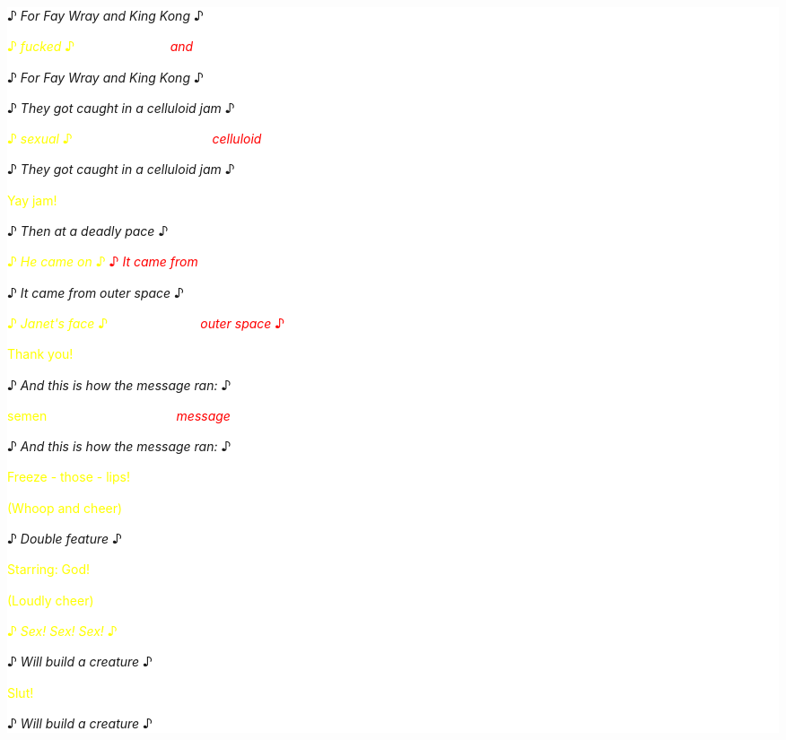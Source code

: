 ♪ <i>For Fay Wray and King Kong</i> ♪

<font color=#FFFF00>♪ <i>fucked</i> ♪</font>
<font color=#ffffff>♪ <i>For Fay Wray<font color="#ff0000">and</font> King Kong</i> ♪</font>

♪ <i>For Fay Wray and King Kong</i> ♪

♪ <i>They got caught in a celluloid jam</i> ♪

<font color=#FFFF00>♪ <i>sexual</i> ♪</font>
<font color=#ffffff>♪ <i>They got caught in a<font color="#ff0000">celluloid</font> jam</i> ♪</font>

♪ <i>They got caught in a celluloid jam</i> ♪

<font color=#FFFF00> Yay jam!</font>
<b> </b>

♪ <i>Then at a deadly pace</i> ♪

<font color=#FFFF00>♪ <i>He came on</i> ♪</font>
<font color=#ffffff><font color="#ff0000">♪ <i>It came from</font> outer space</i> ♪</font>

♪ <i>It came from outer space</i> ♪

<font color=#FFFF00>♪ <i>Janet's face</i> ♪</font>
<font color=#ffffff>♪ <i>It came from<font color="#ff0000">outer space</i> ♪</font></font>

<font color=#FFFF00>Thank you!</font>
<b> </b>

♪ <i>And this is how the message ran:</i> ♪

<font color=#FFFF00>semen</font>
<font color=#ffffff>♪ <i>And this is how the<font color="#ff0000">message</font> ran:</i> ♪</font>

♪ <i>And this is how the message ran:</i> ♪

<font color=#FFFF00>Freeze - those - lips!</font>
<b> </b>

<font color=#FFFF00>(Whoop and cheer)</font>
<font color=#ffffff>♪ <i>Science fiction</i> ♪</font>

♪ <i>Double feature</i> ♪

<font color=#FFFF00>Starring: God!</font>
<b> </b>

<font color=#FFFF00>(Loudly cheer)</font>
<font color=#ffffff>♪ <i>Dr. X</i> ♪</font>

<font color=#FFFF00>♪ <i>Sex! Sex! Sex!</i> ♪</font>
<font color=#ffffff>♪ <i>Dr. X</i> ♪</font>

♪ <i>Will build a creature</i> ♪

<font color=#FFFF00>Slut!</font>
<font color=#ffffff>♪ <i>Will build a creature</i> ♪</font>

♪ <i>Will build a creature</i> ♪
